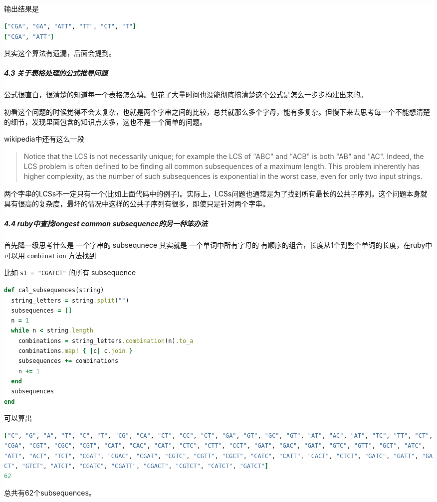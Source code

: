 输出结果是

```ruby
["CGA", "GA", "ATT", "TT", "CT", "T"]
["CGA", "ATT"]
```

其实这个算法有遗漏，后面会提到。

##### 4.3 关于表格处理的公式推导问题

公式很直白，很清楚的知道每一个表格怎么填。但花了大量时间也没能彻底搞清楚这个公式是怎么一步步构建出来的。

初看这个问题的时候觉得不会太复杂，也就是两个字串之间的比较，总共就那么多个字母，能有多复杂。但慢下来去思考每一个不能想清楚的细节，发现里面包含的知识点太多，这也不是一个简单的问题。

wikipedia中还有这么一段

> Notice that the LCS is not necessarily unique; for example the LCS of "ABC" and "ACB" is both "AB" and "AC". Indeed, the LCS problem is often defined to be finding all common subsequences of a maximum length. This problem inherently has higher complexity, as the number of such subsequences is exponential in the worst case, even for only two input strings.

两个字串的LCSs不一定只有一个(比如上面代码中的例子)。实际上，LCSs问题也通常是为了找到所有最长的公共子序列。这个问题本身就具有很高的复杂度，最坏的情况中这样的公共子序列有很多，即使只是针对两个字串。

##### 4.4 ruby中查找longest common subsequence的另一种笨办法

首先降一级思考什么是 一个字串的 subsequnece 其实就是 一个单词中所有字母的 有顺序的组合，长度从1个到整个单词的长度，在ruby中可以用 `combination` 方法找到

比如 `s1 = "CGATCT"` 的所有 subsequence

```ruby
def cal_subsequences(string)
  string_letters = string.split("")
  subsequences = []
  n = 1
  while n < string.length
    combinations = string_letters.combination(n).to_a
    combinations.map! { |c| c.join }
    subsequences += combinations
    n += 1
  end
  subsequences
end
```

可以算出

```ruby
["C", "G", "A", "T", "C", "T", "CG", "CA", "CT", "CC", "CT", "GA", "GT", "GC", "GT", "AT", "AC", "AT", "TC", "TT", "CT", "CGA", "CGT", "CGC", "CGT", "CAT", "CAC", "CAT", "CTC", "CTT", "CCT", "GAT", "GAC", "GAT", "GTC", "GTT", "GCT", "ATC", "ATT", "ACT", "TCT", "CGAT", "CGAC", "CGAT", "CGTC", "CGTT", "CGCT", "CATC", "CATT", "CACT", "CTCT", "GATC", "GATT", "GACT", "GTCT", "ATCT", "CGATC", "CGATT", "CGACT", "CGTCT", "CATCT", "GATCT"]
62
```

总共有62个subsequences。
